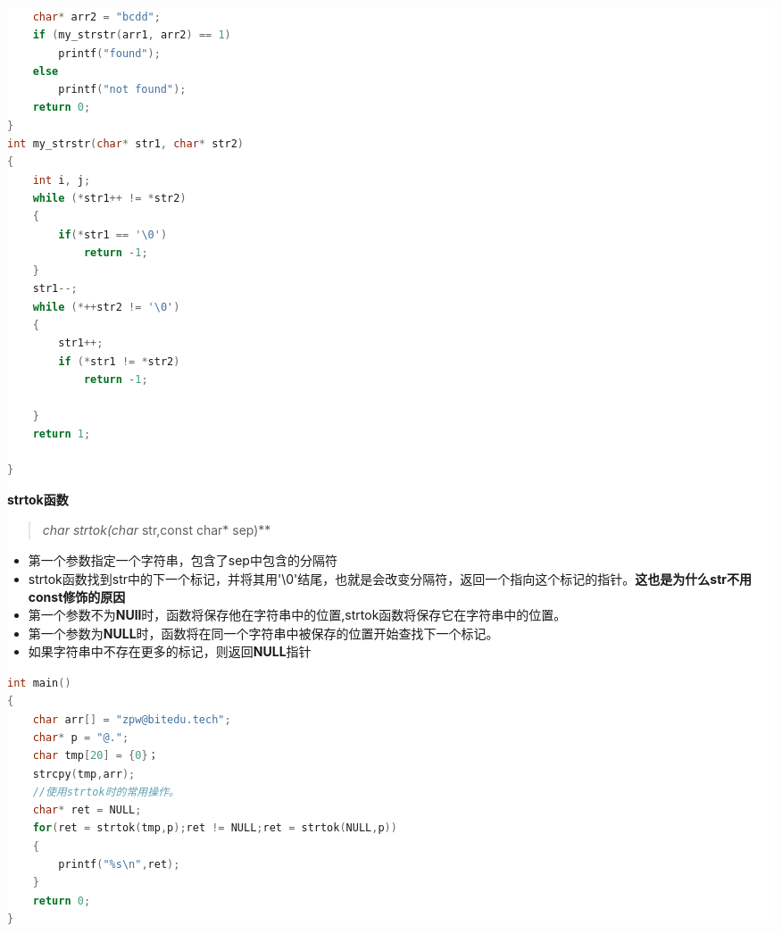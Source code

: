 ```c
    char* arr2 = "bcdd";
    if (my_strstr(arr1, arr2) == 1)
        printf("found");
    else
        printf("not found");
    return 0;
}
int my_strstr(char* str1, char* str2)
{
    int i, j;
    while (*str1++ != *str2)
    {
        if(*str1 == '\0')
            return -1;
    }
    str1--;
    while (*++str2 != '\0')
    {
        str1++;
        if (*str1 != *str2)
            return -1;

    }
    return 1;

}
```

**strtok函数**

> **char* strtok(char* str,const char* sep)**

- 第一个参数指定一个字符串，包含了sep中包含的分隔符
- strtok函数找到str中的下一个标记，并将其用'\0'结尾，也就是会改变分隔符，返回一个指向这个标记的指针。**这也是为什么str不用const修饰的原因**
- 第一个参数不为**NUll**时，函数将保存他在字符串中的位置,strtok函数将保存它在字符串中的位置。
- 第一个参数为**NULL**时，函数将在同一个字符串中被保存的位置开始查找下一个标记。
- 如果字符串中不存在更多的标记，则返回**NULL**指针

```c
int main()
{
    char arr[] = "zpw@bitedu.tech";
    char* p = "@.";
    char tmp[20] = {0}；
    strcpy(tmp,arr);
    //使用strtok时的常用操作。
    char* ret = NULL;
    for(ret = strtok(tmp,p);ret != NULL;ret = strtok(NULL,p))
    {
        printf("%s\n",ret);
    }
    return 0;
}
```
